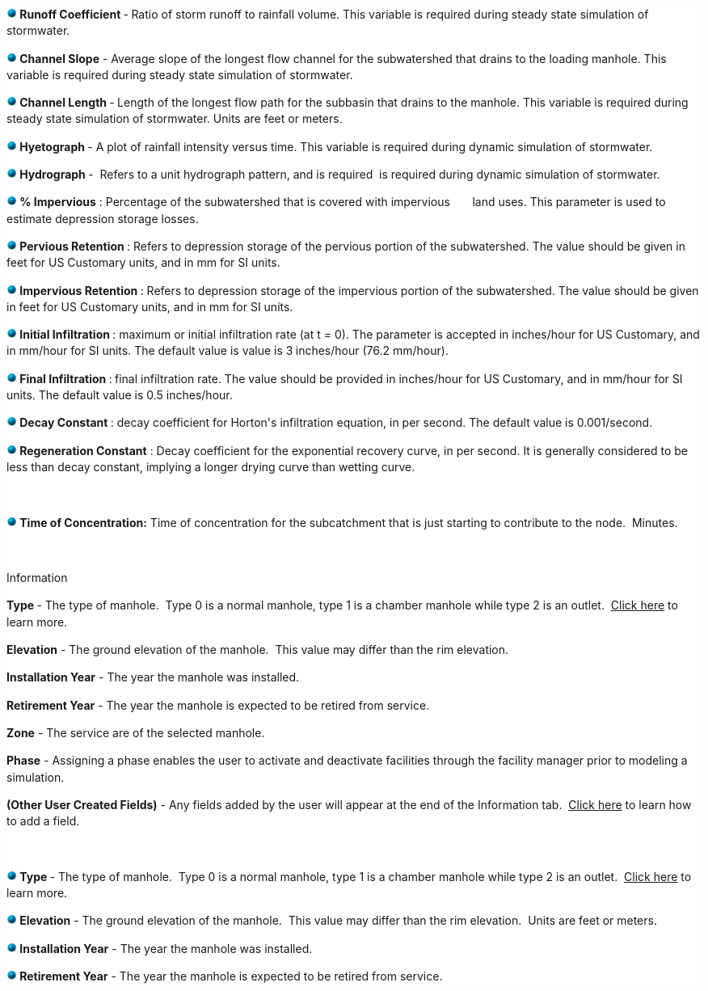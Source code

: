 <p><img src="./media/image2.jpeg" style="width:0.13472in;height:0.13472in" /><strong> Runoff Coefficient </strong>-<strong> </strong>Ratio of storm runoff to rainfall volume. This variable is required during steady state simulation of stormwater.</p>
<p><img src="./media/image2.jpeg" style="width:0.13472in;height:0.13472in" /><strong> Channel Slope</strong> - Average slope of the longest flow channel for the subwatershed that drains to the loading manhole. This variable is required during steady state simulation of stormwater.</p>
<p><img src="./media/image2.jpeg" style="width:0.13472in;height:0.13472in" /><strong> Channel Length </strong>-<strong> </strong>Length of the longest flow path for the subbasin that drains to the manhole. This variable is required during steady state simulation of stormwater. Units are feet or meters.</p>
<p><img src="./media/image2.jpeg" style="width:0.13472in;height:0.13472in" /><strong> Hyetograph </strong>- A plot of rainfall intensity versus time. This variable is required during dynamic simulation of stormwater.</p>
<p><img src="./media/image2.jpeg" style="width:0.13472in;height:0.13472in" /><strong> Hydrograph </strong>-  Refers to a unit hydrograph pattern, and is required  is required during dynamic simulation of stormwater.</p>
<p><img src="./media/image2.jpeg" style="width:0.13472in;height:0.13472in" /><strong> % Impervious</strong> : Percentage of the subwatershed that is covered with impervious       land uses. This parameter is used to estimate depression storage losses.</p>
<p><img src="./media/image2.jpeg" style="width:0.13472in;height:0.13472in" /><strong> Pervious Retention </strong>: Refers to depression storage of the pervious portion of the subwatershed. The value should be given in feet for US Customary units, and in mm for SI units.</p>
<p><img src="./media/image2.jpeg" style="width:0.13472in;height:0.13472in" /><strong> Impervious Retention </strong>: Refers to depression storage of the impervious portion of the subwatershed. The value should be given in feet for US Customary units, and in mm for SI units.</p>
<p><img src="./media/image2.jpeg" style="width:0.13472in;height:0.13472in" /><strong> Initial Infiltration </strong>: maximum or initial infiltration rate (at t = 0). The parameter is accepted in inches/hour for US Customary, and in mm/hour for SI units. The default value is value is 3<strong> </strong>inches/hour (76.2 mm/hour).</p>
<p><img src="./media/image2.jpeg" style="width:0.13472in;height:0.13472in" /><strong> Final Infiltration </strong>:<strong> </strong>final infiltration rate. The value should be provided in inches/hour for US Customary, and in mm/hour for SI units. The default value is 0.5 inches/hour.</p>
<p><img src="./media/image2.jpeg" style="width:0.13472in;height:0.13472in" /><strong> Decay Constant </strong>: decay coefficient for Horton's infiltration equation, in per second. The default value is 0.001/second.</p>
<p><img src="./media/image2.jpeg" style="width:0.13472in;height:0.13472in" /><strong> Regeneration Constant</strong> : Decay coefficient for the exponential recovery curve, in per second. It is generally considered to be less than decay constant, implying a longer drying curve than wetting curve.</p>
<p> </p>
<p><img src="./media/image2.jpeg" style="width:0.13472in;height:0.13472in" /><strong> Time of Concentration:</strong> Time of concentration for the subcatchment that is just starting to contribute to the node.  Minutes.</p>
<p> </p>
<p>Information</p>
<p><strong>Type </strong>- The type of manhole.  Type 0 is a normal manhole, type 1 is a chamber manhole while type 2 is an outlet.  <a href="file:///C:\SWMM-SEWER%20Robohelp\SewerCombined%20-%20InfoSewer\Data_Elements\Manholes.htm"><u>Click here</u></a> to learn more.</p>
<p><strong>Elevation</strong> - The ground elevation of the manhole.  This value may differ than the rim elevation.</p>
<p><strong>Installation Year</strong> - The year the manhole was installed.</p>
<p><strong>Retirement Year</strong> - The year the manhole is expected to be retired from service.</p>
<p><strong>Zone</strong> - The service are of the selected manhole.</p>
<p><strong>Phase</strong> - Assigning a phase enables the user to activate and deactivate facilities through the facility manager prior to modeling a simulation.</p>
<p><strong>(Other User Created Fields)</strong> - Any fields added by the user will appear at the end of the Information tab.  <a href="file:///C:\SWMM-SEWER%20Robohelp\SewerCombined%20-%20InfoSewer\Database_Management\DBEditor.htm#AddingFields"><u>Click here</u></a> to learn how to add a field.</p>
<p> </p>
<p><img src="./media/image2.jpeg" style="width:0.13472in;height:0.13472in" /><strong> Type </strong>- The type of manhole.  Type 0 is a normal manhole, type 1 is a chamber manhole while type 2 is an outlet.  <a href="file:///C:\SWMM-SEWER%20Robohelp\SewerCombined%20-%20InfoSewer\Data_Elements\Manholes.htm"><u>Click here</u></a> to learn more.</p>
<p><img src="./media/image2.jpeg" style="width:0.13472in;height:0.13472in" /><strong> Elevation</strong> - The ground elevation of the manhole.  This value may differ than the rim elevation.  Units are feet or meters.</p>
<p><img src="./media/image2.jpeg" style="width:0.13472in;height:0.13472in" /><strong> Installation Year</strong> - The year the manhole was installed.</p>
<p><img src="./media/image2.jpeg" style="width:0.13472in;height:0.13472in" /><strong> Retirement Year</strong> - The year the manhole is expected to be retired from service.</p>